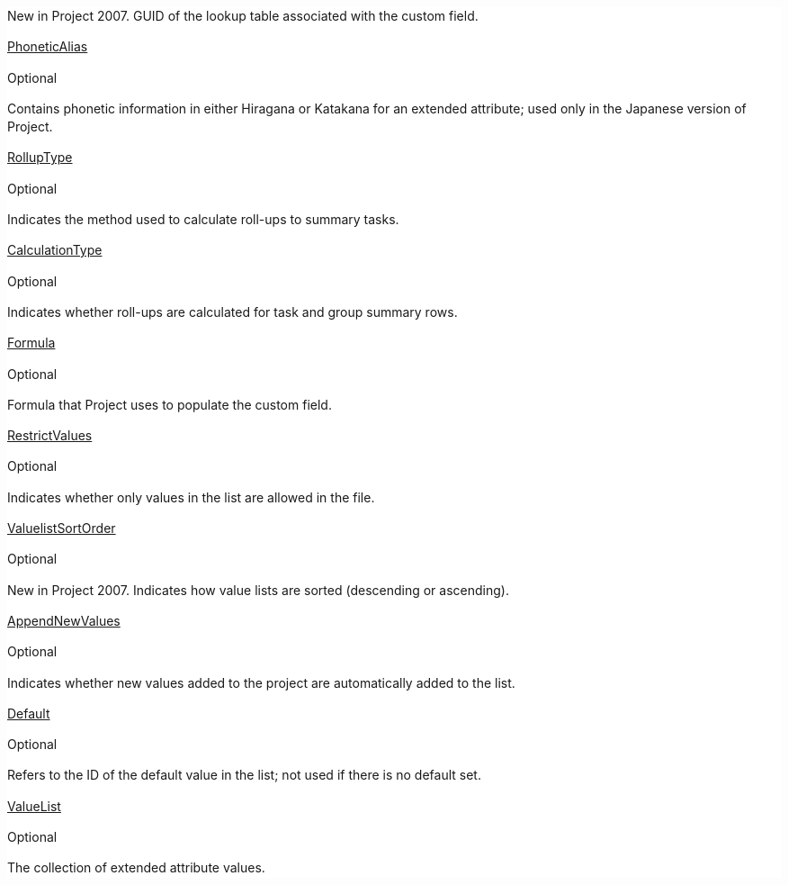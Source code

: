 <td><p>New in Project 2007. GUID of the lookup table associated with the custom field.</p></td>
</tr>
<tr class="odd">
<td><p><a href="phoneticalias-element.md">PhoneticAlias</a></p></td>
<td><p>Optional</p></td>
<td><p>Contains phonetic information in either Hiragana or Katakana for an extended attribute; used only in the Japanese version of Project.</p></td>
</tr>
<tr class="even">
<td><p><a href="rolluptype-element.md">RollupType</a></p></td>
<td><p>Optional</p></td>
<td><p>Indicates the method used to calculate roll-ups to summary tasks.</p></td>
</tr>
<tr class="odd">
<td><p><a href="calculationtype-element.md">CalculationType</a></p></td>
<td><p>Optional</p></td>
<td><p>Indicates whether roll-ups are calculated for task and group summary rows.</p></td>
</tr>
<tr class="even">
<td><p><a href="formula-element.md">Formula</a></p></td>
<td><p>Optional</p></td>
<td><p>Formula that Project uses to populate the custom field.</p></td>
</tr>
<tr class="odd">
<td><p><a href="restrictvalues-element.md">RestrictValues</a></p></td>
<td><p>Optional</p></td>
<td><p>Indicates whether only values in the list are allowed in the file.</p></td>
</tr>
<tr class="even">
<td><p><a href="valuelistsortorder-element.md">ValuelistSortOrder</a></p></td>
<td><p>Optional</p></td>
<td><p>New in Project 2007. Indicates how value lists are sorted (descending or ascending).</p></td>
</tr>
<tr class="odd">
<td><p><a href="appendnewvalues-element.md">AppendNewValues</a></p></td>
<td><p>Optional</p></td>
<td><p>Indicates whether new values added to the project are automatically added to the list.</p></td>
</tr>
<tr class="even">
<td><p><a href="default-element-extendedattribute.md">Default</a></p></td>
<td><p>Optional</p></td>
<td><p>Refers to the ID of the default value in the list; not used if there is no default set.</p></td>
</tr>
<tr class="odd">
<td><p><a href="valuelist-element.md">ValueList</a></p></td>
<td><p>Optional</p></td>
<td><p>The collection of extended attribute values.</p></td>
</tr>
</tbody>
</table>
